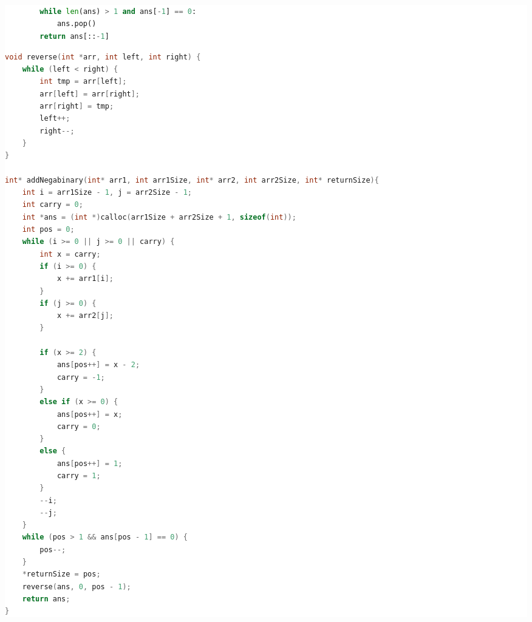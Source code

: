 ```Python [sol1-Python3]
        while len(ans) > 1 and ans[-1] == 0:
            ans.pop()
        return ans[::-1]
```

```C [sol1-C]
void reverse(int *arr, int left, int right) {
    while (left < right) {
        int tmp = arr[left];
        arr[left] = arr[right];
        arr[right] = tmp;
        left++;
        right--;
    }
}

int* addNegabinary(int* arr1, int arr1Size, int* arr2, int arr2Size, int* returnSize){
    int i = arr1Size - 1, j = arr2Size - 1;
    int carry = 0;
    int *ans = (int *)calloc(arr1Size + arr2Size + 1, sizeof(int));
    int pos = 0;
    while (i >= 0 || j >= 0 || carry) {
        int x = carry;
        if (i >= 0) {
            x += arr1[i];
        }
        if (j >= 0) {
            x += arr2[j];
        }
        
        if (x >= 2) {
            ans[pos++] = x - 2;
            carry = -1;
        }
        else if (x >= 0) {
            ans[pos++] = x;
            carry = 0;
        }
        else {
            ans[pos++] = 1;
            carry = 1;
        }
        --i;
        --j;
    }
    while (pos > 1 && ans[pos - 1] == 0) {
        pos--;
    }
    *returnSize = pos;
    reverse(ans, 0, pos - 1);
    return ans;
}
```
